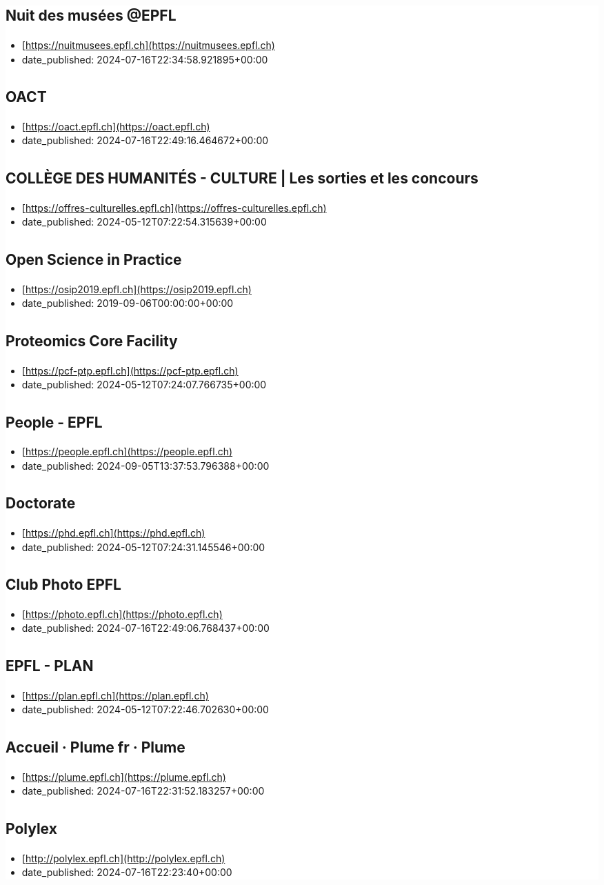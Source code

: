  ## Nuit des musées @EPFL
 - [https://nuitmusees.epfl.ch](https://nuitmusees.epfl.ch)
 - date_published: 2024-07-16T22:34:58.921895+00:00

 ## OACT
 - [https://oact.epfl.ch](https://oact.epfl.ch)
 - date_published: 2024-07-16T22:49:16.464672+00:00

 ## COLLÈGE DES HUMANITÉS - CULTURE | Les sorties et les concours
 - [https://offres-culturelles.epfl.ch](https://offres-culturelles.epfl.ch)
 - date_published: 2024-05-12T07:22:54.315639+00:00

 ## Open Science in Practice
 - [https://osip2019.epfl.ch](https://osip2019.epfl.ch)
 - date_published: 2019-09-06T00:00:00+00:00

 ## Proteomics Core Facility
 - [https://pcf-ptp.epfl.ch](https://pcf-ptp.epfl.ch)
 - date_published: 2024-05-12T07:24:07.766735+00:00

 ## People - EPFL
 - [https://people.epfl.ch](https://people.epfl.ch)
 - date_published: 2024-09-05T13:37:53.796388+00:00

 ## Doctorate
 - [https://phd.epfl.ch](https://phd.epfl.ch)
 - date_published: 2024-05-12T07:24:31.145546+00:00

 ## Club Photo EPFL
 - [https://photo.epfl.ch](https://photo.epfl.ch)
 - date_published: 2024-07-16T22:49:06.768437+00:00

 ## EPFL - PLAN
 - [https://plan.epfl.ch](https://plan.epfl.ch)
 - date_published: 2024-05-12T07:22:46.702630+00:00

 ## Accueil · Plume fr · Plume
 - [https://plume.epfl.ch](https://plume.epfl.ch)
 - date_published: 2024-07-16T22:31:52.183257+00:00

 ## Polylex
 - [http://polylex.epfl.ch](http://polylex.epfl.ch)
 - date_published: 2024-07-16T22:23:40+00:00
